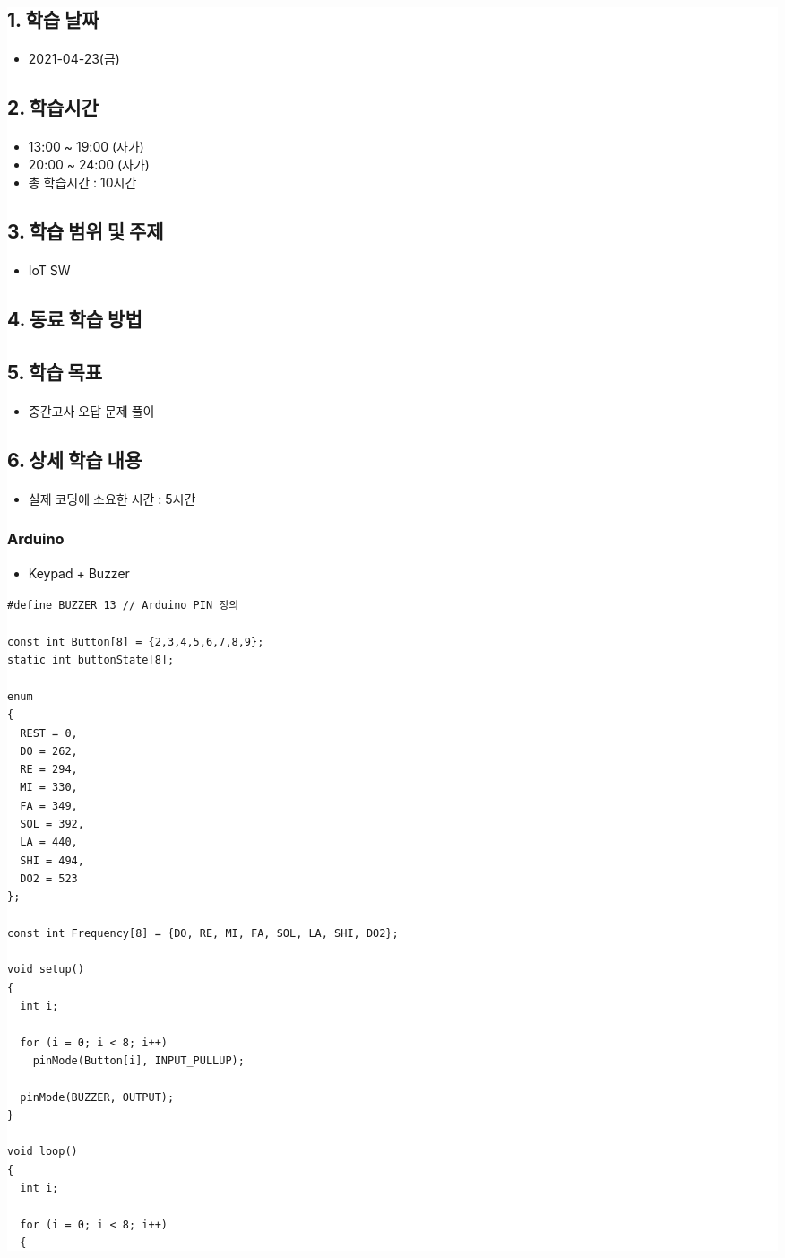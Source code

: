 ## 1. 학습 날짜
+ 2021-04-23(금)

## 2. 학습시간
+ 13:00 ~ 19:00 (자가)   
+ 20:00 ~ 24:00 (자가)
+ 총 학습시간 : 10시간

## 3. 학습 범위 및 주제
+ IoT SW

## 4. 동료 학습 방법


## 5. 학습 목표
+ 중간고사 오답 문제 풀이

## 6. 상세 학습 내용
+ 실제 코딩에 소요한 시간 : 5시간    
    
### Arduino
+ Keypad + Buzzer

```
#define BUZZER 13 // Arduino PIN 정의

const int Button[8] = {2,3,4,5,6,7,8,9};
static int buttonState[8];

enum
{
  REST = 0,
  DO = 262,
  RE = 294,
  MI = 330,
  FA = 349,
  SOL = 392,
  LA = 440,
  SHI = 494,
  DO2 = 523
};

const int Frequency[8] = {DO, RE, MI, FA, SOL, LA, SHI, DO2};

void setup()
{
  int i;

  for (i = 0; i < 8; i++)
    pinMode(Button[i], INPUT_PULLUP);

  pinMode(BUZZER, OUTPUT);
}

void loop()
{
  int i;

  for (i = 0; i < 8; i++)
  {
```